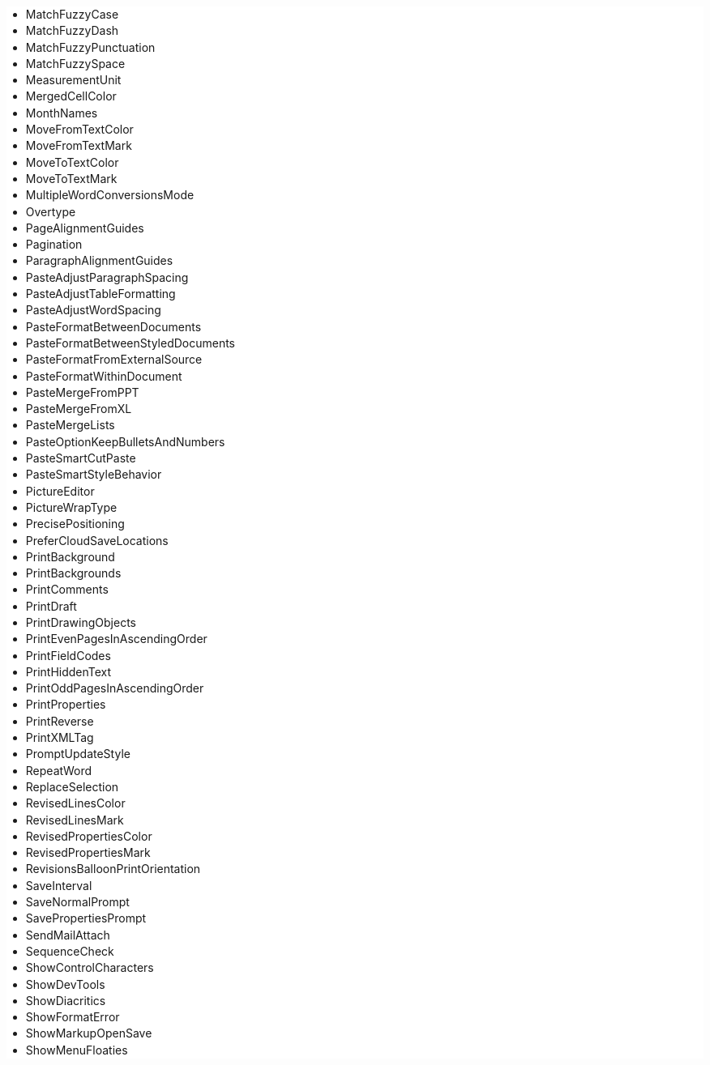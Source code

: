 - MatchFuzzyCase
- MatchFuzzyDash
- MatchFuzzyPunctuation
- MatchFuzzySpace
- MeasurementUnit
- MergedCellColor
- MonthNames
- MoveFromTextColor
- MoveFromTextMark
- MoveToTextColor
- MoveToTextMark
- MultipleWordConversionsMode
- Overtype
- PageAlignmentGuides
- Pagination
- ParagraphAlignmentGuides
- PasteAdjustParagraphSpacing
- PasteAdjustTableFormatting
- PasteAdjustWordSpacing
- PasteFormatBetweenDocuments
- PasteFormatBetweenStyledDocuments
- PasteFormatFromExternalSource
- PasteFormatWithinDocument
- PasteMergeFromPPT
- PasteMergeFromXL
- PasteMergeLists
- PasteOptionKeepBulletsAndNumbers
- PasteSmartCutPaste
- PasteSmartStyleBehavior
- PictureEditor
- PictureWrapType
- PrecisePositioning
- PreferCloudSaveLocations
- PrintBackground
- PrintBackgrounds
- PrintComments
- PrintDraft
- PrintDrawingObjects
- PrintEvenPagesInAscendingOrder
- PrintFieldCodes
- PrintHiddenText
- PrintOddPagesInAscendingOrder
- PrintProperties
- PrintReverse
- PrintXMLTag
- PromptUpdateStyle
- RepeatWord
- ReplaceSelection
- RevisedLinesColor
- RevisedLinesMark
- RevisedPropertiesColor
- RevisedPropertiesMark
- RevisionsBalloonPrintOrientation
- SaveInterval
- SaveNormalPrompt
- SavePropertiesPrompt
- SendMailAttach
- SequenceCheck
- ShowControlCharacters
- ShowDevTools
- ShowDiacritics
- ShowFormatError
- ShowMarkupOpenSave
- ShowMenuFloaties